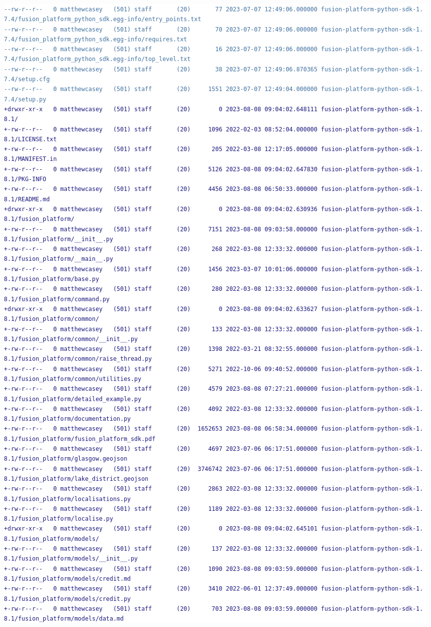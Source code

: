 ```diff
--rw-r--r--   0 matthewcasey   (501) staff       (20)       77 2023-07-07 12:49:06.000000 fusion-platform-python-sdk-1.7.4/fusion_platform_python_sdk.egg-info/entry_points.txt
--rw-r--r--   0 matthewcasey   (501) staff       (20)       70 2023-07-07 12:49:06.000000 fusion-platform-python-sdk-1.7.4/fusion_platform_python_sdk.egg-info/requires.txt
--rw-r--r--   0 matthewcasey   (501) staff       (20)       16 2023-07-07 12:49:06.000000 fusion-platform-python-sdk-1.7.4/fusion_platform_python_sdk.egg-info/top_level.txt
--rw-r--r--   0 matthewcasey   (501) staff       (20)       38 2023-07-07 12:49:06.870365 fusion-platform-python-sdk-1.7.4/setup.cfg
--rw-r--r--   0 matthewcasey   (501) staff       (20)     1551 2023-07-07 12:49:04.000000 fusion-platform-python-sdk-1.7.4/setup.py
+drwxr-xr-x   0 matthewcasey   (501) staff       (20)        0 2023-08-08 09:04:02.648111 fusion-platform-python-sdk-1.8.1/
+-rw-r--r--   0 matthewcasey   (501) staff       (20)     1096 2022-02-03 08:52:04.000000 fusion-platform-python-sdk-1.8.1/LICENSE.txt
+-rw-r--r--   0 matthewcasey   (501) staff       (20)      205 2022-03-08 12:17:05.000000 fusion-platform-python-sdk-1.8.1/MANIFEST.in
+-rw-r--r--   0 matthewcasey   (501) staff       (20)     5126 2023-08-08 09:04:02.647830 fusion-platform-python-sdk-1.8.1/PKG-INFO
+-rw-r--r--   0 matthewcasey   (501) staff       (20)     4456 2023-08-08 06:50:33.000000 fusion-platform-python-sdk-1.8.1/README.md
+drwxr-xr-x   0 matthewcasey   (501) staff       (20)        0 2023-08-08 09:04:02.630936 fusion-platform-python-sdk-1.8.1/fusion_platform/
+-rw-r--r--   0 matthewcasey   (501) staff       (20)     7151 2023-08-08 09:03:58.000000 fusion-platform-python-sdk-1.8.1/fusion_platform/__init__.py
+-rw-r--r--   0 matthewcasey   (501) staff       (20)      268 2022-03-08 12:33:32.000000 fusion-platform-python-sdk-1.8.1/fusion_platform/__main__.py
+-rw-r--r--   0 matthewcasey   (501) staff       (20)     1456 2023-03-07 10:01:06.000000 fusion-platform-python-sdk-1.8.1/fusion_platform/base.py
+-rw-r--r--   0 matthewcasey   (501) staff       (20)      280 2022-03-08 12:33:32.000000 fusion-platform-python-sdk-1.8.1/fusion_platform/command.py
+drwxr-xr-x   0 matthewcasey   (501) staff       (20)        0 2023-08-08 09:04:02.633627 fusion-platform-python-sdk-1.8.1/fusion_platform/common/
+-rw-r--r--   0 matthewcasey   (501) staff       (20)      133 2022-03-08 12:33:32.000000 fusion-platform-python-sdk-1.8.1/fusion_platform/common/__init__.py
+-rw-r--r--   0 matthewcasey   (501) staff       (20)     1398 2022-03-21 08:32:55.000000 fusion-platform-python-sdk-1.8.1/fusion_platform/common/raise_thread.py
+-rw-r--r--   0 matthewcasey   (501) staff       (20)     5271 2022-10-06 09:40:52.000000 fusion-platform-python-sdk-1.8.1/fusion_platform/common/utilities.py
+-rw-r--r--   0 matthewcasey   (501) staff       (20)     4579 2023-08-08 07:27:21.000000 fusion-platform-python-sdk-1.8.1/fusion_platform/detailed_example.py
+-rw-r--r--   0 matthewcasey   (501) staff       (20)     4092 2022-03-08 12:33:32.000000 fusion-platform-python-sdk-1.8.1/fusion_platform/documentation.py
+-rw-r--r--   0 matthewcasey   (501) staff       (20)  1652653 2023-08-08 06:58:34.000000 fusion-platform-python-sdk-1.8.1/fusion_platform/fusion_platform_sdk.pdf
+-rw-r--r--   0 matthewcasey   (501) staff       (20)     4697 2023-07-06 06:17:51.000000 fusion-platform-python-sdk-1.8.1/fusion_platform/glasgow.geojson
+-rw-r--r--   0 matthewcasey   (501) staff       (20)  3746742 2023-07-06 06:17:51.000000 fusion-platform-python-sdk-1.8.1/fusion_platform/lake_district.geojson
+-rw-r--r--   0 matthewcasey   (501) staff       (20)     2863 2022-03-08 12:33:32.000000 fusion-platform-python-sdk-1.8.1/fusion_platform/localisations.py
+-rw-r--r--   0 matthewcasey   (501) staff       (20)     1189 2022-03-08 12:33:32.000000 fusion-platform-python-sdk-1.8.1/fusion_platform/localise.py
+drwxr-xr-x   0 matthewcasey   (501) staff       (20)        0 2023-08-08 09:04:02.645101 fusion-platform-python-sdk-1.8.1/fusion_platform/models/
+-rw-r--r--   0 matthewcasey   (501) staff       (20)      137 2022-03-08 12:33:32.000000 fusion-platform-python-sdk-1.8.1/fusion_platform/models/__init__.py
+-rw-r--r--   0 matthewcasey   (501) staff       (20)     1090 2023-08-08 09:03:59.000000 fusion-platform-python-sdk-1.8.1/fusion_platform/models/credit.md
+-rw-r--r--   0 matthewcasey   (501) staff       (20)     3410 2022-06-01 12:37:49.000000 fusion-platform-python-sdk-1.8.1/fusion_platform/models/credit.py
+-rw-r--r--   0 matthewcasey   (501) staff       (20)      703 2023-08-08 09:03:59.000000 fusion-platform-python-sdk-1.8.1/fusion_platform/models/data.md
```
